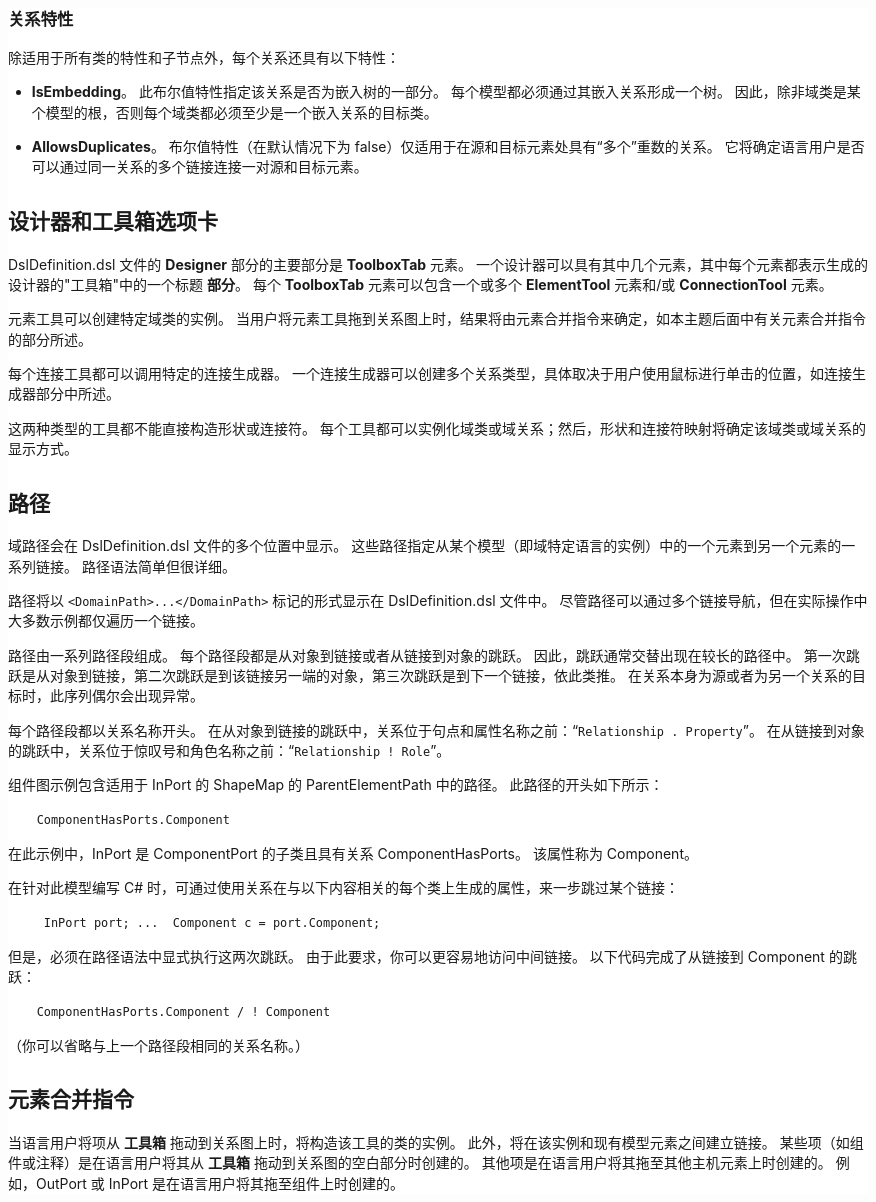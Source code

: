 ### <a name="relationship-attributes"></a>关系特性

除适用于所有类的特性和子节点外，每个关系还具有以下特性：

- **IsEmbedding**。 此布尔值特性指定该关系是否为嵌入树的一部分。 每个模型都必须通过其嵌入关系形成一个树。 因此，除非域类是某个模型的根，否则每个域类都必须至少是一个嵌入关系的目标类。

- **AllowsDuplicates**。 布尔值特性（在默认情况下为 false）仅适用于在源和目标元素处具有“多个”重数的关系。 它将确定语言用户是否可以通过同一关系的多个链接连接一对源和目标元素。

## <a name="designer-and-toolbox-tabs"></a>设计器和工具箱选项卡

DslDefinition.dsl 文件的 **Designer** 部分的主要部分是 **ToolboxTab** 元素。 一个设计器可以具有其中几个元素，其中每个元素都表示生成的设计器的"工具箱"中的一个标题 **部分**。 每个 **ToolboxTab** 元素可以包含一个或多个 **ElementTool** 元素和/或 **ConnectionTool** 元素。

元素工具可以创建特定域类的实例。 当用户将元素工具拖到关系图上时，结果将由元素合并指令来确定，如本主题后面中有关元素合并指令的部分所述。

每个连接工具都可以调用特定的连接生成器。 一个连接生成器可以创建多个关系类型，具体取决于用户使用鼠标进行单击的位置，如连接生成器部分中所述。

这两种类型的工具都不能直接构造形状或连接符。 每个工具都可以实例化域类或域关系；然后，形状和连接符映射将确定该域类或域关系的显示方式。

## <a name="paths"></a>路径

域路径会在 DslDefinition.dsl 文件的多个位置中显示。 这些路径指定从某个模型（即域特定语言的实例）中的一个元素到另一个元素的一系列链接。 路径语法简单但很详细。

路径将以 `<DomainPath>...</DomainPath>` 标记的形式显示在 DslDefinition.dsl 文件中。 尽管路径可以通过多个链接导航，但在实际操作中大多数示例都仅遍历一个链接。

路径由一系列路径段组成。 每个路径段都是从对象到链接或者从链接到对象的跳跃。 因此，跳跃通常交替出现在较长的路径中。 第一次跳跃是从对象到链接，第二次跳跃是到该链接另一端的对象，第三次跳跃是到下一个链接，依此类推。 在关系本身为源或者为另一个关系的目标时，此序列偶尔会出现异常。

每个路径段都以关系名称开头。 在从对象到链接的跳跃中，关系位于句点和属性名称之前：“`Relationship . Property`”。 在从链接到对象的跳跃中，关系位于惊叹号和角色名称之前：“`Relationship ! Role`”。

组件图示例包含适用于 InPort 的 ShapeMap 的 ParentElementPath 中的路径。 此路径的开头如下所示：

```
    ComponentHasPorts.Component
```

在此示例中，InPort 是 ComponentPort 的子类且具有关系 ComponentHasPorts。 该属性称为 Component。

在针对此模型编写 C# 时，可通过使用关系在与以下内容相关的每个类上生成的属性，来一步跳过某个链接：

```
     InPort port; ...  Component c = port.Component;
```

但是，必须在路径语法中显式执行这两次跳跃。 由于此要求，你可以更容易地访问中间链接。 以下代码完成了从链接到 Component 的跳跃：

```
    ComponentHasPorts.Component / ! Component
```

（你可以省略与上一个路径段相同的关系名称。）

## <a name="element-merge-directives"></a>元素合并指令

当语言用户将项从 **工具箱** 拖动到关系图上时，将构造该工具的类的实例。 此外，将在该实例和现有模型元素之间建立链接。 某些项（如组件或注释）是在语言用户将其从 **工具箱** 拖动到关系图的空白部分时创建的。 其他项是在语言用户将其拖至其他主机元素上时创建的。 例如，OutPort 或 InPort 是在语言用户将其拖至组件上时创建的。
